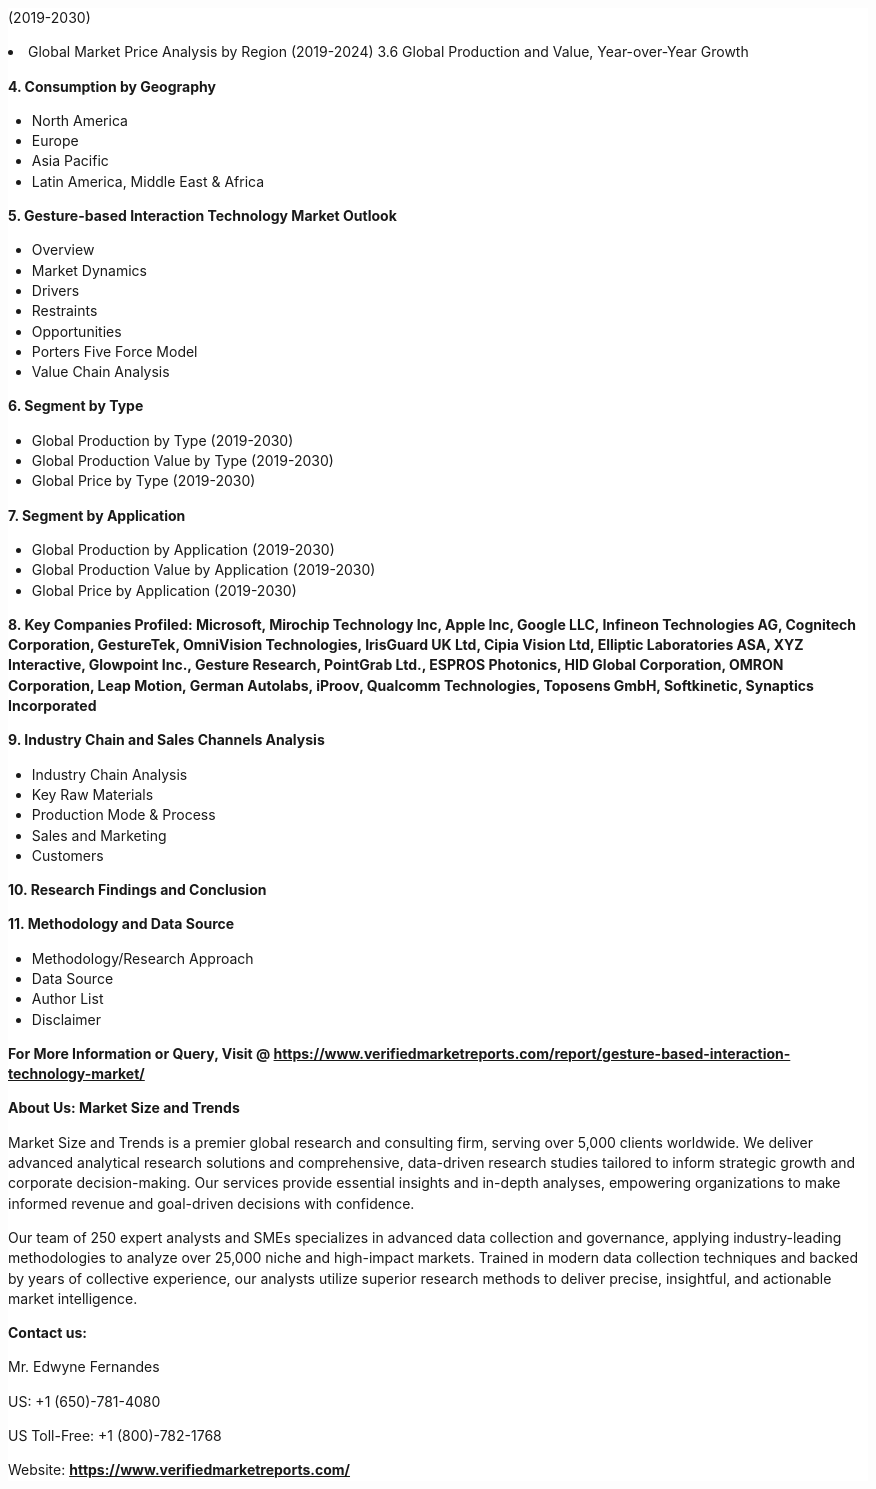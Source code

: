 (2019-2030)</li><li>Global Market Price Analysis by Region (2019-2024) 3.6 Global Production and Value, Year-over-Year Growth</li></ul><p><strong>4. Consumption by Geography</strong></p><ul> <li>North America</li> <li>Europe</li> <li>Asia Pacific</li> <li>Latin America, Middle East &amp; Africa</li></ul><p><strong>5. Gesture-based Interaction Technology Market Outlook</strong></p><ul><li>Overview</li><li>Market Dynamics</li><li>Drivers</li><li>Restraints</li><li>Opportunities</li><li>Porters Five Force Model</li><li>Value Chain Analysis&nbsp;</li></ul><p><strong>6. Segment by Type</strong></p><ul><li>Global Production by Type (2019-2030)</li><li>Global Production Value by Type (2019-2030)</li><li>Global Price by Type (2019-2030)</li></ul><p><strong>7. Segment by Application</strong></p><ul><li>Global Production by Application (2019-2030)</li><li>Global Production Value by Application (2019-2030)</li><li>Global Price by Application (2019-2030)</li></ul><p><strong>8. Key Companies Profiled: Microsoft, Mirochip Technology Inc, Apple Inc, Google LLC, Infineon Technologies AG, Cognitech Corporation, GestureTek, OmniVision Technologies, IrisGuard UK Ltd, Cipia Vision Ltd, Elliptic Laboratories ASA, XYZ Interactive, Glowpoint Inc., Gesture Research, PointGrab Ltd., ESPROS Photonics, HID Global Corporation, OMRON Corporation, Leap Motion, German Autolabs, iProov, Qualcomm Technologies, Toposens GmbH, Softkinetic, Synaptics Incorporated</strong></p><p><strong>9. Industry Chain and Sales Channels Analysis</strong></p><ul><li>Industry Chain Analysis</li><li>Key Raw Materials</li><li>Production Mode &amp; Process</li><li>Sales and Marketing</li><li>Customers</li></ul><p><strong>10. Research Findings and Conclusion</strong></p><p><strong>11. Methodology and Data Source</strong></p><ul><li>Methodology/Research Approach</li><li>Data Source</li><li>Author List</li><li>Disclaimer</li></ul></p><p><strong>For More Information or Query, Visit @ <a href="https://www.verifiedmarketreports.com/report/gesture-based-interaction-technology-market/">https://www.verifiedmarketreports.com/report/gesture-based-interaction-technology-market/</a></strong></p><p><strong>About Us: Market Size and Trends</strong></p><p>Market Size and Trends is a premier global research and consulting firm, serving over 5,000 clients worldwide. We deliver advanced analytical research solutions and comprehensive, data-driven research studies tailored to inform strategic growth and corporate decision-making. Our services provide essential insights and in-depth analyses, empowering organizations to make informed revenue and goal-driven decisions with confidence.</p><p>Our team of 250 expert analysts and SMEs specializes in advanced data collection and governance, applying industry-leading methodologies to analyze over 25,000 niche and high-impact markets. Trained in modern data collection techniques and backed by years of collective experience, our analysts utilize superior research methods to deliver precise, insightful, and actionable market intelligence.</p><p><strong>Contact us:</strong></p><p>Mr. Edwyne Fernandes</p><p>US: +1 (650)-781-4080</p><p>US Toll-Free: +1 (800)-782-1768</p><p>Website: <strong><a href="https://www.verifiedmarketreports.com/">https://www.verifiedmarketreports.com/</a></strong></p>
